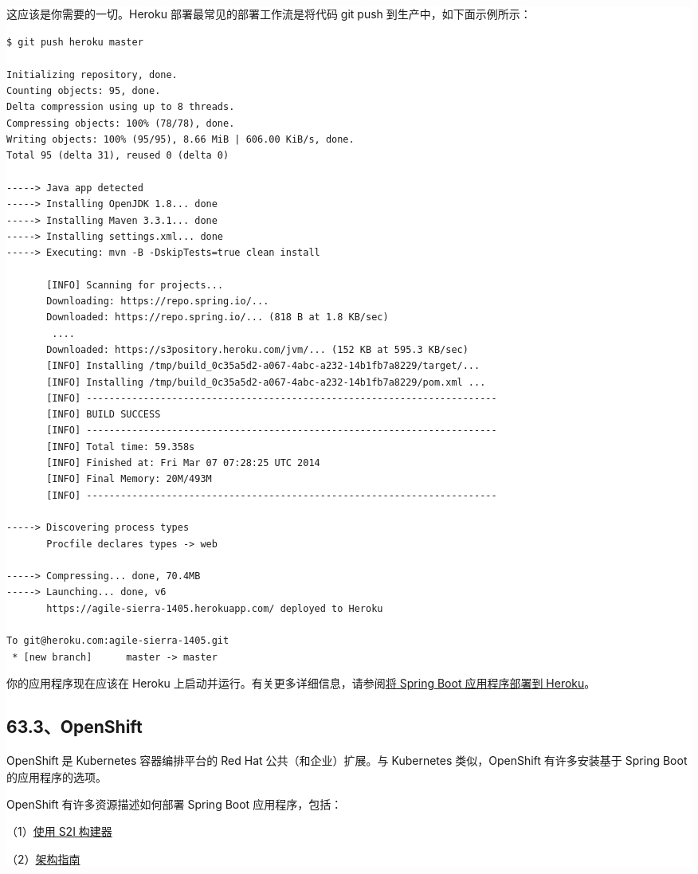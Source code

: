 这应该是你需要的一切。Heroku 部署最常见的部署工作流是将代码 git push 到生产中，如下面示例所示：

    $ git push heroku master
    
    Initializing repository, done.
    Counting objects: 95, done.
    Delta compression using up to 8 threads.
    Compressing objects: 100% (78/78), done.
    Writing objects: 100% (95/95), 8.66 MiB | 606.00 KiB/s, done.
    Total 95 (delta 31), reused 0 (delta 0)
    
    -----> Java app detected
    -----> Installing OpenJDK 1.8... done
    -----> Installing Maven 3.3.1... done
    -----> Installing settings.xml... done
    -----> Executing: mvn -B -DskipTests=true clean install
    
           [INFO] Scanning for projects...
           Downloading: https://repo.spring.io/...
           Downloaded: https://repo.spring.io/... (818 B at 1.8 KB/sec)
            ....
           Downloaded: https://s3pository.heroku.com/jvm/... (152 KB at 595.3 KB/sec)
           [INFO] Installing /tmp/build_0c35a5d2-a067-4abc-a232-14b1fb7a8229/target/...
           [INFO] Installing /tmp/build_0c35a5d2-a067-4abc-a232-14b1fb7a8229/pom.xml ...
           [INFO] ------------------------------------------------------------------------
           [INFO] BUILD SUCCESS
           [INFO] ------------------------------------------------------------------------
           [INFO] Total time: 59.358s
           [INFO] Finished at: Fri Mar 07 07:28:25 UTC 2014
           [INFO] Final Memory: 20M/493M
           [INFO] ------------------------------------------------------------------------
    
    -----> Discovering process types
           Procfile declares types -> web
    
    -----> Compressing... done, 70.4MB
    -----> Launching... done, v6
           https://agile-sierra-1405.herokuapp.com/ deployed to Heroku
    
    To git@heroku.com:agile-sierra-1405.git
     * [new branch]      master -> master

你的应用程序现在应该在 Heroku 上启动并运行。有关更多详细信息，请参阅[将 Spring Boot 应用程序部署到 Heroku](https://devcenter.heroku.com/articles/deploying-spring-boot-apps-to-heroku)。

## 63.3、OpenShift

OpenShift 是 Kubernetes 容器编排平台的 Red Hat 公共（和企业）扩展。与 Kubernetes 类似，OpenShift 有许多安装基于 Spring Boot 的应用程序的选项。

OpenShift 有许多资源描述如何部署 Spring Boot 应用程序，包括：

（1）[使用 S2I 构建器](https://blog.openshift.com/using-openshift-enterprise-grade-spring-boot-deployments/)

（2）[架构指南](https://access.redhat.com/documentation/en-us/reference_architectures/2017/html-single/spring_boot_microservices_on_red_hat_openshift_container_platform_3/)
